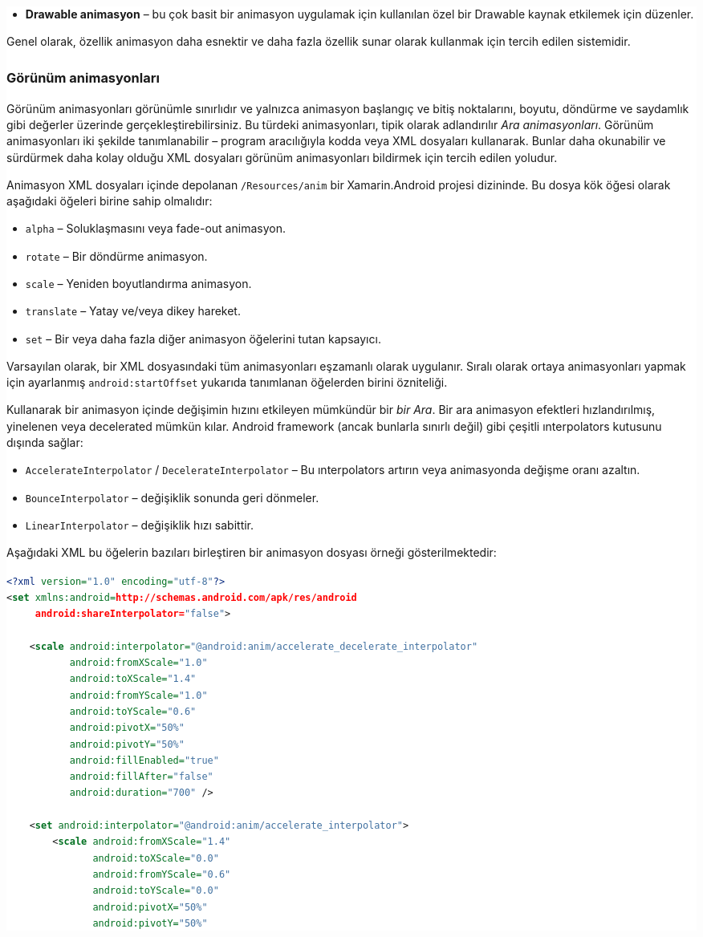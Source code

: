 -   **Drawable animasyon** &ndash; bu çok basit bir animasyon uygulamak için kullanılan özel bir Drawable kaynak etkilemek için düzenler.

Genel olarak, özellik animasyon daha esnektir ve daha fazla özellik sunar olarak kullanmak için tercih edilen sistemidir.

<a name="View Animations" />

### <a name="view-animations"></a>Görünüm animasyonları

Görünüm animasyonları görünümle sınırlıdır ve yalnızca animasyon başlangıç ve bitiş noktalarını, boyutu, döndürme ve saydamlık gibi değerler üzerinde gerçekleştirebilirsiniz.
Bu türdeki animasyonları, tipik olarak adlandırılır *Ara animasyonları*. Görünüm animasyonları iki şekilde tanımlanabilir &ndash; program aracılığıyla kodda veya XML dosyaları kullanarak. Bunlar daha okunabilir ve sürdürmek daha kolay olduğu XML dosyaları görünüm animasyonları bildirmek için tercih edilen yoludur.

Animasyon XML dosyaları içinde depolanan `/Resources/anim` bir Xamarin.Android projesi dizininde. Bu dosya kök öğesi olarak aşağıdaki öğeleri birine sahip olmalıdır:

-   `alpha` &ndash; Soluklaşmasını veya fade-out animasyon.

-   `rotate` &ndash; Bir döndürme animasyon.

-   `scale` &ndash; Yeniden boyutlandırma animasyon.

-   `translate` &ndash; Yatay ve/veya dikey hareket.

-   `set` &ndash; Bir veya daha fazla diğer animasyon öğelerini tutan kapsayıcı.

Varsayılan olarak, bir XML dosyasındaki tüm animasyonları eşzamanlı olarak uygulanır. Sıralı olarak ortaya animasyonları yapmak için ayarlanmış `android:startOffset` yukarıda tanımlanan öğelerden birini özniteliği.

Kullanarak bir animasyon içinde değişimin hızını etkileyen mümkündür bir *bir Ara*. Bir ara animasyon efektleri hızlandırılmış, yinelenen veya decelerated mümkün kılar. Android framework (ancak bunlarla sınırlı değil) gibi çeşitli ınterpolators kutusunu dışında sağlar:

-   `AccelerateInterpolator` / `DecelerateInterpolator` &ndash; Bu ınterpolators artırın veya animasyonda değişme oranı azaltın.

-   `BounceInterpolator` &ndash; değişiklik sonunda geri dönmeler.

-   `LinearInterpolator` &ndash; değişiklik hızı sabittir.


Aşağıdaki XML bu öğelerin bazıları birleştiren bir animasyon dosyası örneği gösterilmektedir:

```xml
<?xml version="1.0" encoding="utf-8"?>
<set xmlns:android=http://schemas.android.com/apk/res/android
     android:shareInterpolator="false">

    <scale android:interpolator="@android:anim/accelerate_decelerate_interpolator"
           android:fromXScale="1.0"
           android:toXScale="1.4"
           android:fromYScale="1.0"
           android:toYScale="0.6"
           android:pivotX="50%"
           android:pivotY="50%"
           android:fillEnabled="true"
           android:fillAfter="false"
           android:duration="700" />

    <set android:interpolator="@android:anim/accelerate_interpolator">
        <scale android:fromXScale="1.4"
               android:toXScale="0.0"
               android:fromYScale="0.6"
               android:toYScale="0.0"
               android:pivotX="50%"
               android:pivotY="50%"
```